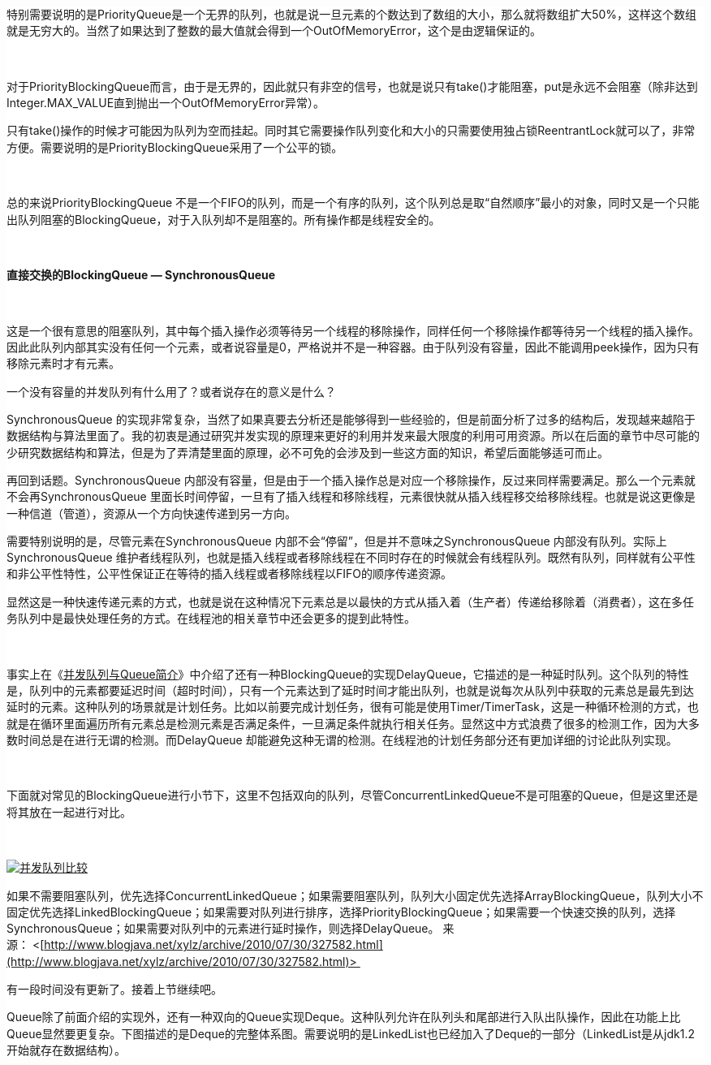特别需要说明的是PriorityQueue是一个无界的队列，也就是说一旦元素的个数达到了数组的大小，那么就将数组扩大50%，这样这个数组就是无穷大的。当然了如果达到了整数的最大值就会得到一个OutOfMemoryError，这个是由逻辑保证的。

 

对于PriorityBlockingQueue而言，由于是无界的，因此就只有非空的信号，也就是说只有take()才能阻塞，put是永远不会阻塞（除非达到Integer.MAX_VALUE直到抛出一个OutOfMemoryError异常）。

只有take()操作的时候才可能因为队列为空而挂起。同时其它需要操作队列变化和大小的只需要使用独占锁ReentrantLock就可以了，非常方便。需要说明的是PriorityBlockingQueue采用了一个公平的锁。

 

总的来说PriorityBlockingQueue 不是一个FIFO的队列，而是一个有序的队列，这个队列总是取“自然顺序”最小的对象，同时又是一个只能出队列阻塞的BlockingQueue，对于入队列却不是阻塞的。所有操作都是线程安全的。

 

**直接交换的BlockingQueue — SynchronousQueue**

 

这是一个很有意思的阻塞队列，其中每个插入操作必须等待另一个线程的移除操作，同样任何一个移除操作都等待另一个线程的插入操作。因此此队列内部其实没有任何一个元素，或者说容量是0，严格说并不是一种容器。由于队列没有容量，因此不能调用peek操作，因为只有移除元素时才有元素。

一个没有容量的并发队列有什么用了？或者说存在的意义是什么？

SynchronousQueue 的实现非常复杂，当然了如果真要去分析还是能够得到一些经验的，但是前面分析了过多的结构后，发现越来越陷于数据结构与算法里面了。我的初衷是通过研究并发实现的原理来更好的利用并发来最大限度的利用可用资源。所以在后面的章节中尽可能的少研究数据结构和算法，但是为了弄清楚里面的原理，必不可免的会涉及到一些这方面的知识，希望后面能够适可而止。

再回到话题。SynchronousQueue 内部没有容量，但是由于一个插入操作总是对应一个移除操作，反过来同样需要满足。那么一个元素就不会再SynchronousQueue 里面长时间停留，一旦有了插入线程和移除线程，元素很快就从插入线程移交给移除线程。也就是说这更像是一种信道（管道），资源从一个方向快速传递到另一方向。

需要特别说明的是，尽管元素在SynchronousQueue 内部不会“停留”，但是并不意味之SynchronousQueue 内部没有队列。实际上SynchronousQueue 维护者线程队列，也就是插入线程或者移除线程在不同时存在的时候就会有线程队列。既然有队列，同样就有公平性和非公平性特性，公平性保证正在等待的插入线程或者移除线程以FIFO的顺序传递资源。

显然这是一种快速传递元素的方式，也就是说在这种情况下元素总是以最快的方式从插入着（生产者）传递给移除着（消费者），这在多任务队列中是最快处理任务的方式。在线程池的相关章节中还会更多的提到此特性。

 

事实上在《[并发队列与Queue简介](http://www.blogjava.net/xylz/archive/2010/07/21/326723.html)》中介绍了还有一种BlockingQueue的实现DelayQueue，它描述的是一种延时队列。这个队列的特性是，队列中的元素都要延迟时间（超时时间），只有一个元素达到了延时时间才能出队列，也就是说每次从队列中获取的元素总是最先到达延时的元素。这种队列的场景就是计划任务。比如以前要完成计划任务，很有可能是使用Timer/TimerTask，这是一种循环检测的方式，也就是在循环里面遍历所有元素总是检测元素是否满足条件，一旦满足条件就执行相关任务。显然这中方式浪费了很多的检测工作，因为大多数时间总是在进行无谓的检测。而DelayQueue 却能避免这种无谓的检测。在线程池的计划任务部分还有更加详细的讨论此队列实现。

 

下面就对常见的BlockingQueue进行小节下，这里不包括双向的队列，尽管ConcurrentLinkedQueue不是可阻塞的Queue，但是这里还是将其放在一起进行对比。

 

[![并发队列比较]( "并发队列比较")](http://www.blogjava.net/images/blogjava_net/xylz/WindowsLiveWriter/JavaConcurrency23part8BlockingQueue3_1086D/image_2.png)

如果不需要阻塞队列，优先选择ConcurrentLinkedQueue；如果需要阻塞队列，队列大小固定优先选择ArrayBlockingQueue，队列大小不固定优先选择LinkedBlockingQueue；如果需要对队列进行排序，选择PriorityBlockingQueue；如果需要一个快速交换的队列，选择SynchronousQueue；如果需要对队列中的元素进行延时操作，则选择DelayQueue。
来源： <[http://www.blogjava.net/xylz/archive/2010/07/30/327582.html](http://www.blogjava.net/xylz/archive/2010/07/30/327582.html)> 

有一段时间没有更新了。接着上节继续吧。

Queue除了前面介绍的实现外，还有一种双向的Queue实现Deque。这种队列允许在队列头和尾部进行入队出队操作，因此在功能上比Queue显然要更复杂。下图描述的是Deque的完整体系图。需要说明的是LinkedList也已经加入了Deque的一部分（LinkedList是从jdk1.2 开始就存在数据结构）。
